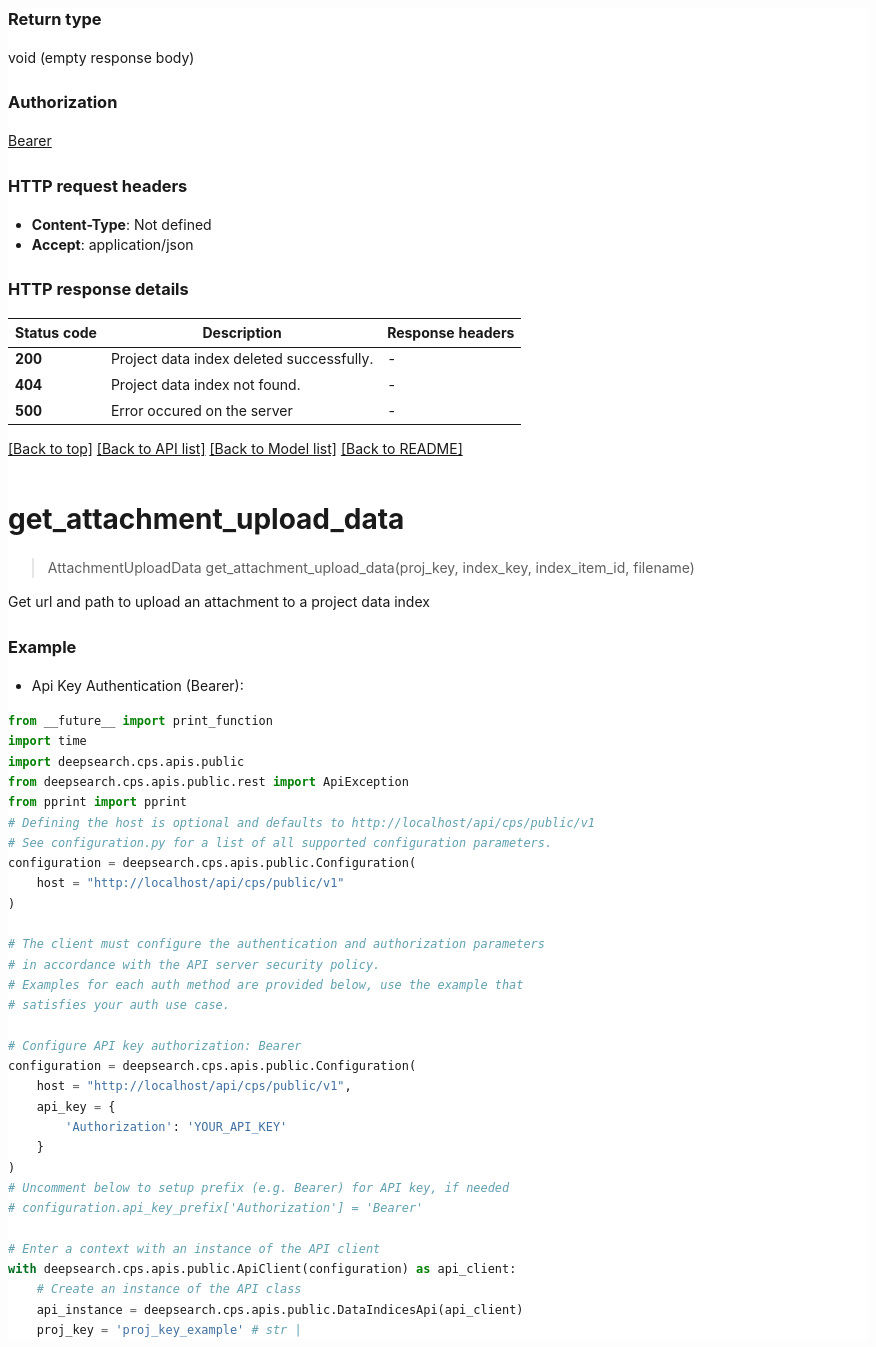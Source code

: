 ### Return type

void (empty response body)

### Authorization

[Bearer](../README.md#Bearer)

### HTTP request headers

 - **Content-Type**: Not defined
 - **Accept**: application/json

### HTTP response details
| Status code | Description | Response headers |
|-------------|-------------|------------------|
**200** | Project data index deleted successfully. |  -  |
**404** | Project data index not found. |  -  |
**500** | Error occured on the server |  -  |

[[Back to top]](#) [[Back to API list]](../README.md#documentation-for-api-endpoints) [[Back to Model list]](../README.md#documentation-for-models) [[Back to README]](../README.md)

# **get_attachment_upload_data**
> AttachmentUploadData get_attachment_upload_data(proj_key, index_key, index_item_id, filename)



Get url and path to upload an attachment to a project data index

### Example

* Api Key Authentication (Bearer):
```python
from __future__ import print_function
import time
import deepsearch.cps.apis.public
from deepsearch.cps.apis.public.rest import ApiException
from pprint import pprint
# Defining the host is optional and defaults to http://localhost/api/cps/public/v1
# See configuration.py for a list of all supported configuration parameters.
configuration = deepsearch.cps.apis.public.Configuration(
    host = "http://localhost/api/cps/public/v1"
)

# The client must configure the authentication and authorization parameters
# in accordance with the API server security policy.
# Examples for each auth method are provided below, use the example that
# satisfies your auth use case.

# Configure API key authorization: Bearer
configuration = deepsearch.cps.apis.public.Configuration(
    host = "http://localhost/api/cps/public/v1",
    api_key = {
        'Authorization': 'YOUR_API_KEY'
    }
)
# Uncomment below to setup prefix (e.g. Bearer) for API key, if needed
# configuration.api_key_prefix['Authorization'] = 'Bearer'

# Enter a context with an instance of the API client
with deepsearch.cps.apis.public.ApiClient(configuration) as api_client:
    # Create an instance of the API class
    api_instance = deepsearch.cps.apis.public.DataIndicesApi(api_client)
    proj_key = 'proj_key_example' # str | 
```